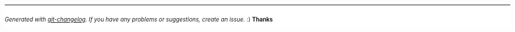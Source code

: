 


---
<sub><sup>*Generated with [git-changelog](https://github.com/rafinskipg/git-changelog). If you have any problems or suggestions, create an issue.* :) **Thanks** </sub></sup>
